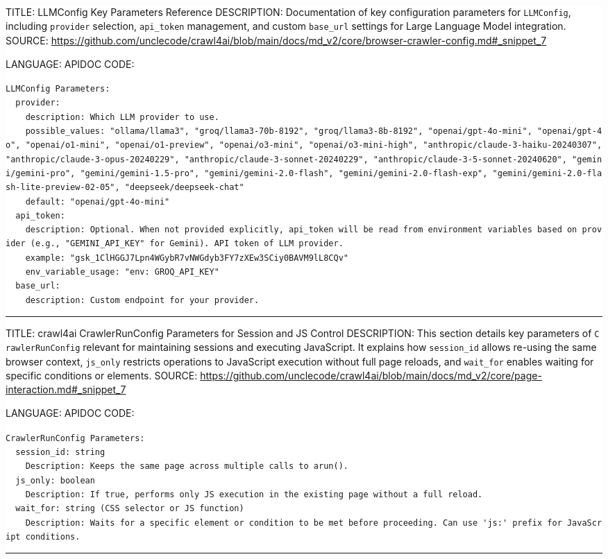 TITLE: LLMConfig Key Parameters Reference
DESCRIPTION: Documentation of key configuration parameters for `LLMConfig`, including `provider` selection, `api_token` management, and custom `base_url` settings for Large Language Model integration.
SOURCE: https://github.com/unclecode/crawl4ai/blob/main/docs/md_v2/core/browser-crawler-config.md#_snippet_7

LANGUAGE: APIDOC
CODE:

```
LLMConfig Parameters:
  provider:
    description: Which LLM provider to use.
    possible_values: "ollama/llama3", "groq/llama3-70b-8192", "groq/llama3-8b-8192", "openai/gpt-4o-mini", "openai/gpt-4o", "openai/o1-mini", "openai/o1-preview", "openai/o3-mini", "openai/o3-mini-high", "anthropic/claude-3-haiku-20240307", "anthropic/claude-3-opus-20240229", "anthropic/claude-3-sonnet-20240229", "anthropic/claude-3-5-sonnet-20240620", "gemini/gemini-pro", "gemini/gemini-1.5-pro", "gemini/gemini-2.0-flash", "gemini/gemini-2.0-flash-exp", "gemini/gemini-2.0-flash-lite-preview-02-05", "deepseek/deepseek-chat"
    default: "openai/gpt-4o-mini"
  api_token:
    description: Optional. When not provided explicitly, api_token will be read from environment variables based on provider (e.g., "GEMINI_API_KEY" for Gemini). API token of LLM provider.
    example: "gsk_1ClHGGJ7Lpn4WGybR7vNWGdyb3FY7zXEw3SCiy0BAVM9lL8CQv"
    env_variable_usage: "env: GROQ_API_KEY"
  base_url:
    description: Custom endpoint for your provider.
```

---

TITLE: crawl4ai CrawlerRunConfig Parameters for Session and JS Control
DESCRIPTION: This section details key parameters of `CrawlerRunConfig` relevant for maintaining sessions and executing JavaScript. It explains how `session_id` allows re-using the same browser context, `js_only` restricts operations to JavaScript execution without full page reloads, and `wait_for` enables waiting for specific conditions or elements.
SOURCE: https://github.com/unclecode/crawl4ai/blob/main/docs/md_v2/core/page-interaction.md#_snippet_7

LANGUAGE: APIDOC
CODE:

```
CrawlerRunConfig Parameters:
  session_id: string
    Description: Keeps the same page across multiple calls to arun().
  js_only: boolean
    Description: If true, performs only JS execution in the existing page without a full reload.
  wait_for: string (CSS selector or JS function)
    Description: Waits for a specific element or condition to be met before proceeding. Can use 'js:' prefix for JavaScript conditions.
```

---
